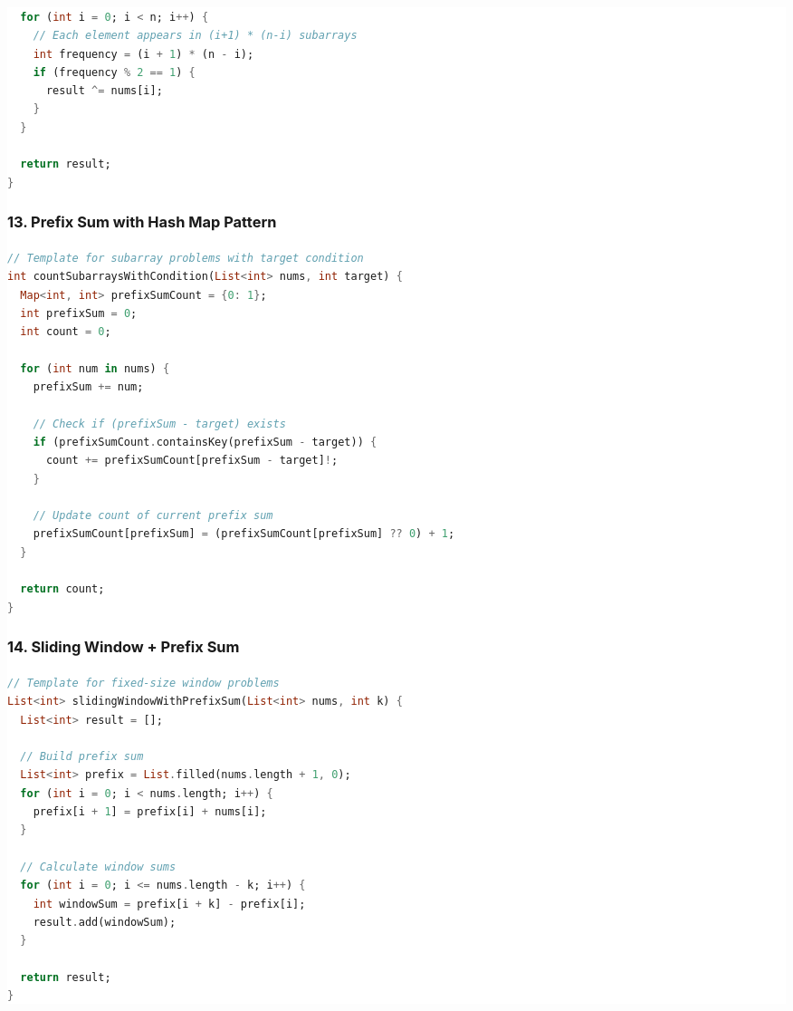 ```dart
  for (int i = 0; i < n; i++) {
    // Each element appears in (i+1) * (n-i) subarrays
    int frequency = (i + 1) * (n - i);
    if (frequency % 2 == 1) {
      result ^= nums[i];
    }
  }
  
  return result;
}
```

### 13. Prefix Sum with Hash Map Pattern
```dart
// Template for subarray problems with target condition
int countSubarraysWithCondition(List<int> nums, int target) {
  Map<int, int> prefixSumCount = {0: 1};
  int prefixSum = 0;
  int count = 0;
  
  for (int num in nums) {
    prefixSum += num;
    
    // Check if (prefixSum - target) exists
    if (prefixSumCount.containsKey(prefixSum - target)) {
      count += prefixSumCount[prefixSum - target]!;
    }
    
    // Update count of current prefix sum
    prefixSumCount[prefixSum] = (prefixSumCount[prefixSum] ?? 0) + 1;
  }
  
  return count;
}
```

### 14. Sliding Window + Prefix Sum
```dart
// Template for fixed-size window problems
List<int> slidingWindowWithPrefixSum(List<int> nums, int k) {
  List<int> result = [];
  
  // Build prefix sum
  List<int> prefix = List.filled(nums.length + 1, 0);
  for (int i = 0; i < nums.length; i++) {
    prefix[i + 1] = prefix[i] + nums[i];
  }
  
  // Calculate window sums
  for (int i = 0; i <= nums.length - k; i++) {
    int windowSum = prefix[i + k] - prefix[i];
    result.add(windowSum);
  }
  
  return result;
}
```
